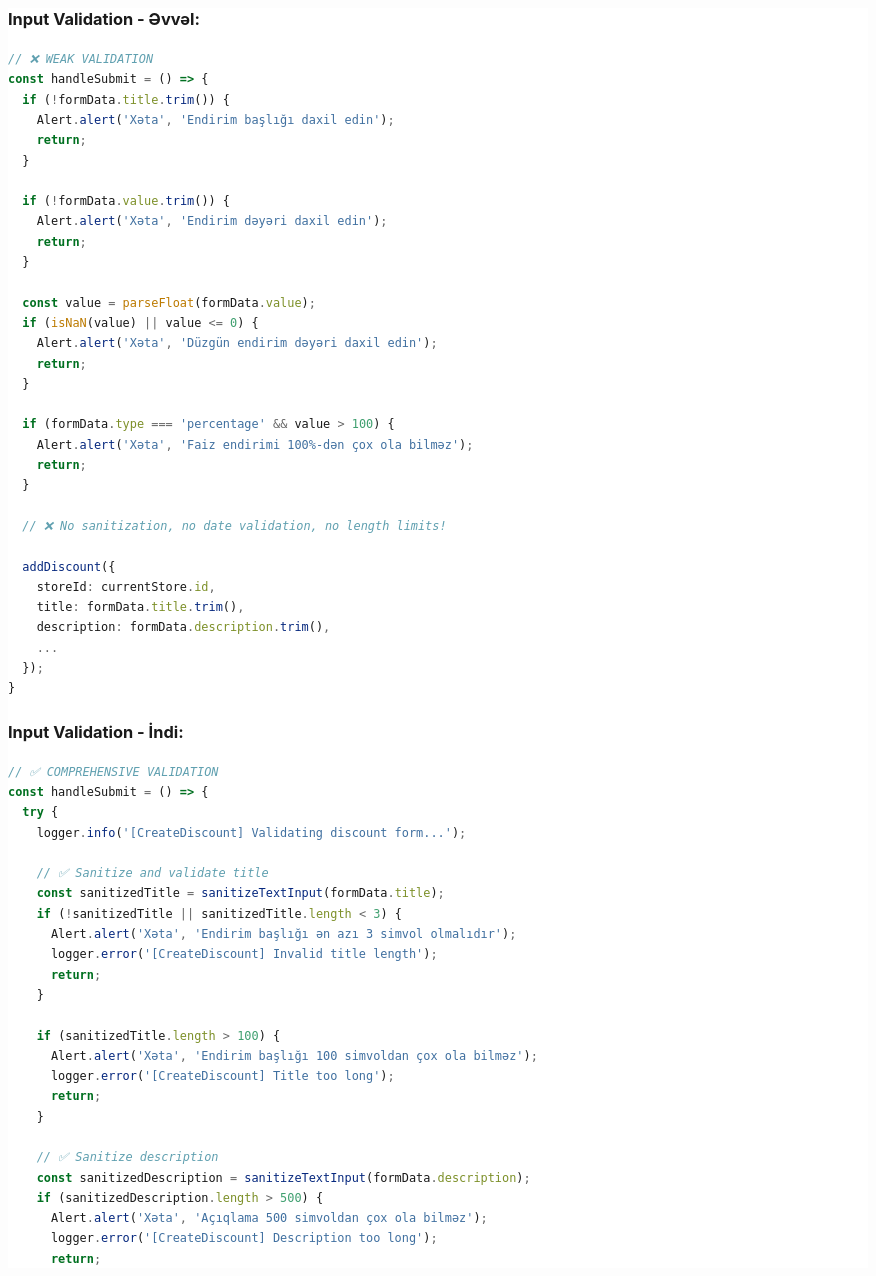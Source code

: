 
### Input Validation - Əvvəl:
```typescript
// ❌ WEAK VALIDATION
const handleSubmit = () => {
  if (!formData.title.trim()) {
    Alert.alert('Xəta', 'Endirim başlığı daxil edin');
    return;
  }
  
  if (!formData.value.trim()) {
    Alert.alert('Xəta', 'Endirim dəyəri daxil edin');
    return;
  }
  
  const value = parseFloat(formData.value);
  if (isNaN(value) || value <= 0) {
    Alert.alert('Xəta', 'Düzgün endirim dəyəri daxil edin');
    return;
  }
  
  if (formData.type === 'percentage' && value > 100) {
    Alert.alert('Xəta', 'Faiz endirimi 100%-dən çox ola bilməz');
    return;
  }
  
  // ❌ No sanitization, no date validation, no length limits!
  
  addDiscount({
    storeId: currentStore.id,
    title: formData.title.trim(),
    description: formData.description.trim(),
    ...
  });
}
```

### Input Validation - İndi:
```typescript
// ✅ COMPREHENSIVE VALIDATION
const handleSubmit = () => {
  try {
    logger.info('[CreateDiscount] Validating discount form...');
    
    // ✅ Sanitize and validate title
    const sanitizedTitle = sanitizeTextInput(formData.title);
    if (!sanitizedTitle || sanitizedTitle.length < 3) {
      Alert.alert('Xəta', 'Endirim başlığı ən azı 3 simvol olmalıdır');
      logger.error('[CreateDiscount] Invalid title length');
      return;
    }
    
    if (sanitizedTitle.length > 100) {
      Alert.alert('Xəta', 'Endirim başlığı 100 simvoldan çox ola bilməz');
      logger.error('[CreateDiscount] Title too long');
      return;
    }
    
    // ✅ Sanitize description
    const sanitizedDescription = sanitizeTextInput(formData.description);
    if (sanitizedDescription.length > 500) {
      Alert.alert('Xəta', 'Açıqlama 500 simvoldan çox ola bilməz');
      logger.error('[CreateDiscount] Description too long');
      return;
```